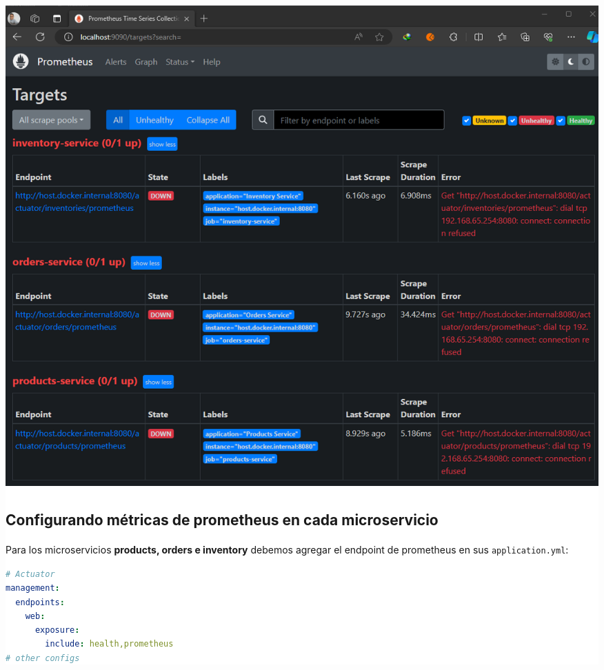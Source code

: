![start promethetus](./assets/37.start-prometheus.png)

## Configurando métricas de prometheus en cada microservicio

Para los microservicios **products, orders e inventory** debemos agregar el endpoint de prometheus en
sus `application.yml`:

````yml
# Actuator
management:
  endpoints:
    web:
      exposure:
        include: health,prometheus
# other configs
````
